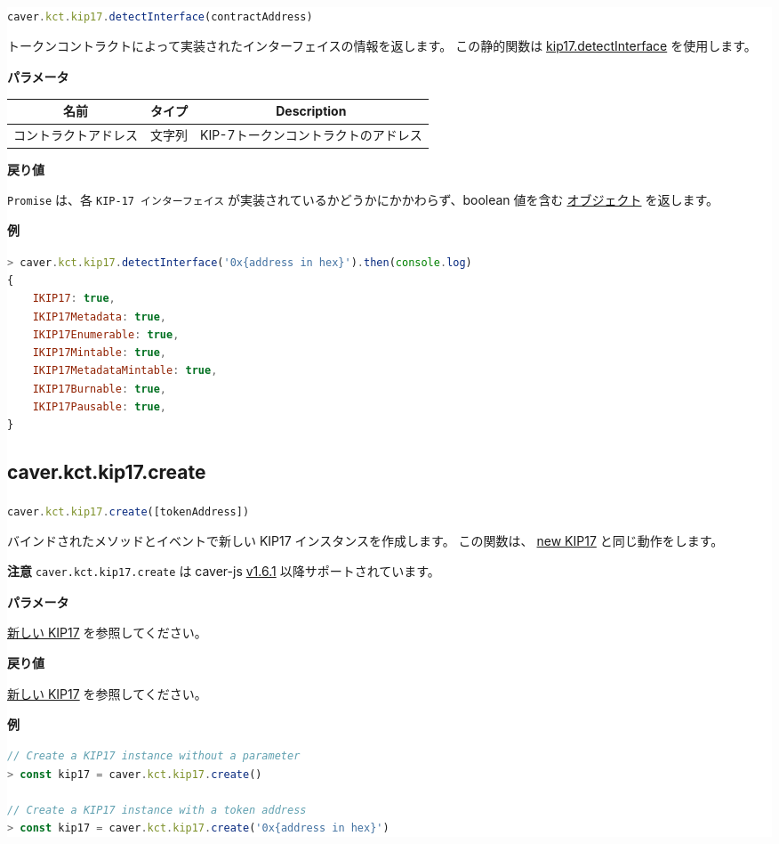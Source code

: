 ```javascript
caver.kct.kip17.detectInterface(contractAddress)
```
トークンコントラクトによって実装されたインターフェイスの情報を返します。 この静的関数は [kip17.detectInterface](#kip17-detectinterface) を使用します。

**パラメータ**

| 名前         | タイプ | Description          |
| ---------- | --- | -------------------- |
| コントラクトアドレス | 文字列 | KIP-7トークンコントラクトのアドレス |

**戻り値**

`Promise` は、各 `KIP-17 インターフェイス` が実装されているかどうかにかかわらず、boolean 値を含む [オブジェクト](https://kips.klaytn.foundation/KIPs/kip-17#kip-13-identifiers) を返します。

**例**

```javascript
> caver.kct.kip17.detectInterface('0x{address in hex}').then(console.log)
{
    IKIP17: true,
    IKIP17Metadata: true,
    IKIP17Enumerable: true,
    IKIP17Mintable: true,
    IKIP17MetadataMintable: true,
    IKIP17Burnable: true,
    IKIP17Pausable: true,
}
```

## caver.kct.kip17.create <a id="caver-kct-kip17-create"></a>

```javascript
caver.kct.kip17.create([tokenAddress])
```
バインドされたメソッドとイベントで新しい KIP17 インスタンスを作成します。 この関数は、 [new KIP17](#new-kip17) と同じ動作をします。

**注意** `caver.kct.kip17.create` は caver-js [v1.6.1](https://www.npmjs.com/package/caver-js/v/1.6.1) 以降サポートされています。

**パラメータ**

[新しい KIP17](#new-kip17) を参照してください。

**戻り値**

[新しい KIP17](#new-kip17) を参照してください。

**例**

```javascript
// Create a KIP17 instance without a parameter
> const kip17 = caver.kct.kip17.create()

// Create a KIP17 instance with a token address
> const kip17 = caver.kct.kip17.create('0x{address in hex}')
```


[getTransactionReceipt]: ../caver.rpc/klay.md#caver-rpc-klay-gettransactionreceipt
[承認]: #kip17-approve